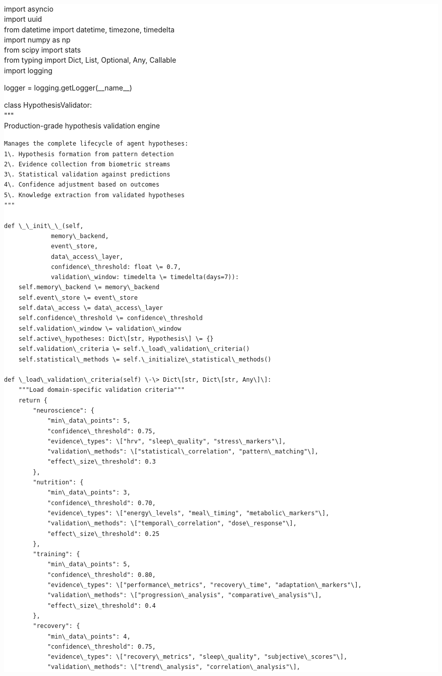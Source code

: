 import asyncio  
import uuid  
from datetime import datetime, timezone, timedelta  
import numpy as np  
from scipy import stats  
from typing import Dict, List, Optional, Any, Callable  
import logging

logger \= logging.getLogger(\_\_name\_\_)

class HypothesisValidator:  
    """  
    Production-grade hypothesis validation engine  
      
    Manages the complete lifecycle of agent hypotheses:  
    1\. Hypothesis formation from pattern detection  
    2\. Evidence collection from biometric streams  
    3\. Statistical validation against predictions  
    4\. Confidence adjustment based on outcomes  
    5\. Knowledge extraction from validated hypotheses  
    """  
      
    def \_\_init\_\_(self,   
                 memory\_backend,  
                 event\_store,  
                 data\_access\_layer,  
                 confidence\_threshold: float \= 0.7,  
                 validation\_window: timedelta \= timedelta(days=7)):  
        self.memory\_backend \= memory\_backend  
        self.event\_store \= event\_store  
        self.data\_access \= data\_access\_layer  
        self.confidence\_threshold \= confidence\_threshold  
        self.validation\_window \= validation\_window  
        self.active\_hypotheses: Dict\[str, Hypothesis\] \= {}  
        self.validation\_criteria \= self.\_load\_validation\_criteria()  
        self.statistical\_methods \= self.\_initialize\_statistical\_methods()  
      
    def \_load\_validation\_criteria(self) \-\> Dict\[str, Dict\[str, Any\]\]:  
        """Load domain-specific validation criteria"""  
        return {  
            "neuroscience": {  
                "min\_data\_points": 5,  
                "confidence\_threshold": 0.75,  
                "evidence\_types": \["hrv", "sleep\_quality", "stress\_markers"\],  
                "validation\_methods": \["statistical\_correlation", "pattern\_matching"\],  
                "effect\_size\_threshold": 0.3  
            },  
            "nutrition": {  
                "min\_data\_points": 3,  
                "confidence\_threshold": 0.70,  
                "evidence\_types": \["energy\_levels", "meal\_timing", "metabolic\_markers"\],  
                "validation\_methods": \["temporal\_correlation", "dose\_response"\],  
                "effect\_size\_threshold": 0.25  
            },  
            "training": {  
                "min\_data\_points": 5,  
                "confidence\_threshold": 0.80,  
                "evidence\_types": \["performance\_metrics", "recovery\_time", "adaptation\_markers"\],  
                "validation\_methods": \["progression\_analysis", "comparative\_analysis"\],  
                "effect\_size\_threshold": 0.4  
            },  
            "recovery": {  
                "min\_data\_points": 4,  
                "confidence\_threshold": 0.75,  
                "evidence\_types": \["recovery\_metrics", "sleep\_quality", "subjective\_scores"\],  
                "validation\_methods": \["trend\_analysis", "correlation\_analysis"\],  